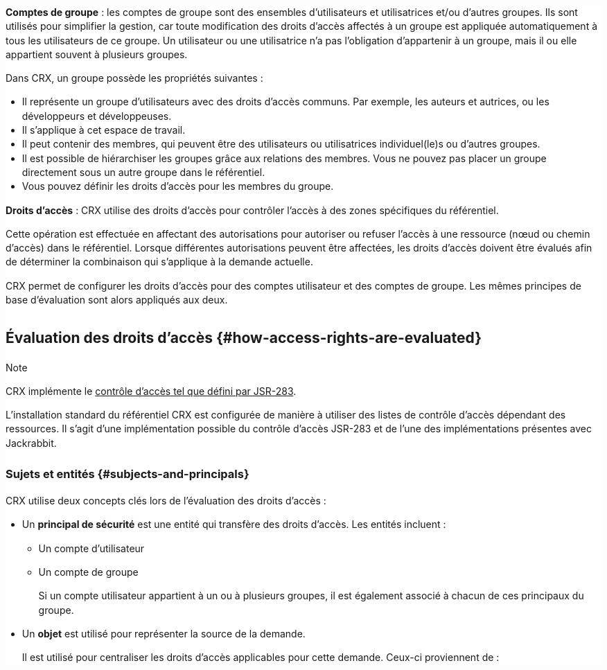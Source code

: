 **Comptes de groupe** : les comptes de groupe sont des ensembles d’utilisateurs et utilisatrices et/ou d’autres groupes. Ils sont utilisés pour simplifier la gestion, car toute modification des droits d’accès affectés à un groupe est appliquée automatiquement à tous les utilisateurs de ce groupe. Un utilisateur ou une utilisatrice n’a pas l’obligation d’appartenir à un groupe, mais il ou elle appartient souvent à plusieurs groupes.

Dans CRX, un groupe possède les propriétés suivantes :

* Il représente un groupe d’utilisateurs avec des droits d’accès communs. Par exemple, les auteurs et autrices, ou les développeurs et développeuses.
* Il s’applique à cet espace de travail.
* Il peut contenir des membres, qui peuvent être des utilisateurs ou utilisatrices individuel(le)s ou d’autres groupes.
* Il est possible de hiérarchiser les groupes grâce aux relations des membres. Vous ne pouvez pas placer un groupe directement sous un autre groupe dans le référentiel.
* Vous pouvez définir les droits d’accès pour les membres du groupe.

**Droits d’accès** : CRX utilise des droits d’accès pour contrôler l’accès à des zones spécifiques du référentiel.

Cette opération est effectuée en affectant des autorisations pour autoriser ou refuser l’accès à une ressource (nœud ou chemin d’accès) dans le référentiel. Lorsque différentes autorisations peuvent être affectées, les droits d’accès doivent être évalués afin de déterminer la combinaison qui s’applique à la demande actuelle.

CRX permet de configurer les droits d’accès pour des comptes utilisateur et des comptes de groupe. Les mêmes principes de base d’évaluation sont alors appliqués aux deux.

## Évaluation des droits d’accès {#how-access-rights-are-evaluated}

>[!NOTE]
>
>CRX implémente le [contrôle d’accès tel que défini par JSR-283](https://developer.adobe.com/experience-manager/reference-materials/spec/jcr/2.0/16_Access_Control_Management.html).
>
>L’installation standard du référentiel CRX est configurée de manière à utiliser des listes de contrôle d’accès dépendant des ressources. Il s’agit d’une implémentation possible du contrôle d’accès JSR-283 et de l’une des implémentations présentes avec Jackrabbit.

### Sujets et entités {#subjects-and-principals}

CRX utilise deux concepts clés lors de l’évaluation des droits d’accès :

* Un **principal de sécurité** est une entité qui transfère des droits d’accès. Les entités incluent :

   * Un compte d’utilisateur
   * Un compte de groupe

     Si un compte utilisateur appartient à un ou à plusieurs groupes, il est également associé à chacun de ces principaux du groupe.

* Un **objet** est utilisé pour représenter la source de la demande.

   Il est utilisé pour centraliser les droits d’accès applicables pour cette demande. Ceux-ci proviennent de :
